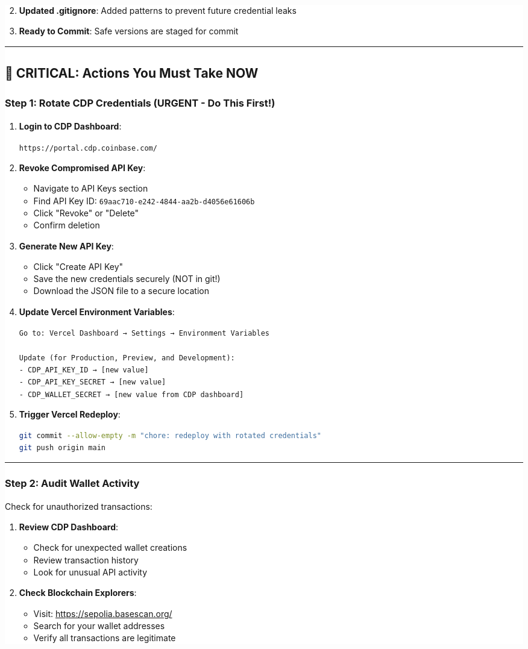2. **Updated .gitignore**: Added patterns to prevent future credential leaks

3. **Ready to Commit**: Safe versions are staged for commit

---

## 🔴 CRITICAL: Actions You Must Take NOW

### Step 1: Rotate CDP Credentials (URGENT - Do This First!)

1. **Login to CDP Dashboard**:
   ```
   https://portal.cdp.coinbase.com/
   ```

2. **Revoke Compromised API Key**:
   - Navigate to API Keys section
   - Find API Key ID: `69aac710-e242-4844-aa2b-d4056e61606b`
   - Click "Revoke" or "Delete"
   - Confirm deletion

3. **Generate New API Key**:
   - Click "Create API Key"
   - Save the new credentials securely (NOT in git!)
   - Download the JSON file to a secure location

4. **Update Vercel Environment Variables**:
   ```
   Go to: Vercel Dashboard → Settings → Environment Variables
   
   Update (for Production, Preview, and Development):
   - CDP_API_KEY_ID → [new value]
   - CDP_API_KEY_SECRET → [new value]
   - CDP_WALLET_SECRET → [new value from CDP dashboard]
   ```

5. **Trigger Vercel Redeploy**:
   ```bash
   git commit --allow-empty -m "chore: redeploy with rotated credentials"
   git push origin main
   ```

---

### Step 2: Audit Wallet Activity

Check for unauthorized transactions:

1. **Review CDP Dashboard**:
   - Check for unexpected wallet creations
   - Review transaction history
   - Look for unusual API activity

2. **Check Blockchain Explorers**:
   - Visit: https://sepolia.basescan.org/
   - Search for your wallet addresses
   - Verify all transactions are legitimate
